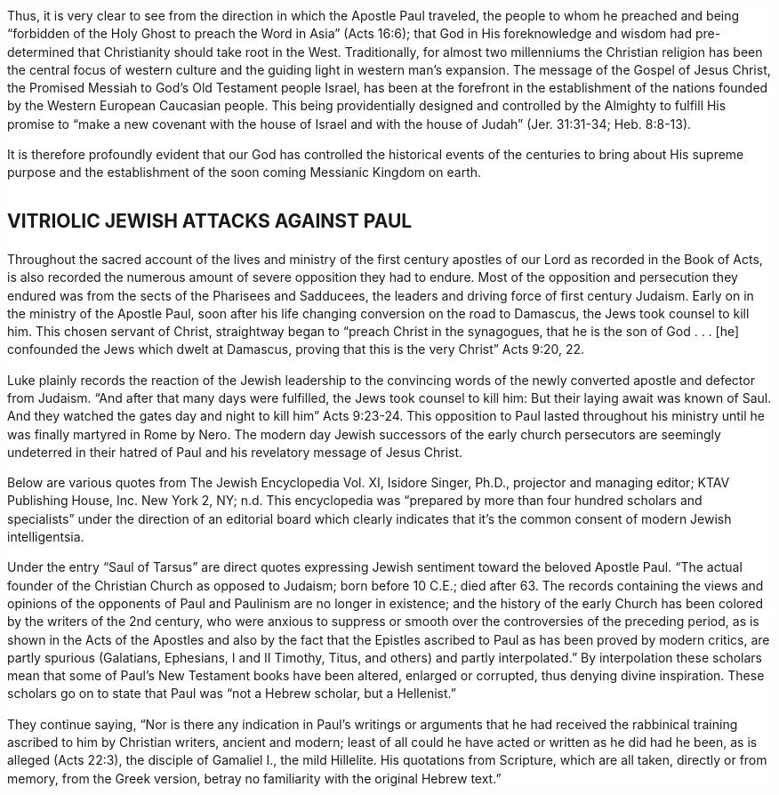 Thus, it is very clear to see from the direction in which the Apostle Paul traveled, the people to whom he preached and being “forbidden of the Holy Ghost to preach the Word in Asia” (Acts 16:6); that God in His foreknowledge and wisdom had pre-determined that Christianity should take root in the West. Traditionally, for almost two millenniums the Christian religion has been the central focus of western culture and the guiding light in western man’s expansion. The message of the Gospel of Jesus Christ, the Promised Messiah to God’s Old Testament people Israel, has been at the forefront in the establishment of the nations founded by the Western European Caucasian people. This being providentially designed and controlled by the Almighty to fulfill His promise to “make a new covenant with the house of Israel and with the house of Judah” (Jer. 31:31-34; Heb. 8:8-13).

It is therefore profoundly evident that our God has controlled the historical events of the centuries to bring about His supreme purpose and the establishment of the soon coming Messianic Kingdom on earth.

## VITRIOLIC JEWISH ATTACKS AGAINST PAUL

Throughout the sacred account of the lives and ministry of the first century apostles of our Lord as recorded in the Book of Acts, is also recorded the numerous amount of severe opposition they had to endure. Most of the opposition and persecution they endured was from the sects of the Pharisees and Sadducees, the leaders and driving force of first century Judaism. Early on in the ministry of the Apostle Paul, soon after his life changing conversion on the road to Damascus, the Jews took counsel to kill him. This chosen servant of Christ, straightway began to “preach Christ in the synagogues, that he is the son of God . . . [he] confounded the Jews which dwelt at Damascus, proving that this is the very Christ” Acts 9:20, 22.

Luke plainly records the reaction of the Jewish leadership to the convincing words of the newly converted apostle and defector from Judaism. “And after that many days were fulfilled, the Jews took counsel to kill him: But their laying await was known of Saul. And they watched the gates day and night to kill him” Acts 9:23-24. This opposition to Paul lasted throughout his ministry until he was finally martyred in Rome by Nero. The modern day Jewish successors of the early church persecutors are seemingly undeterred in their hatred of Paul and his revelatory message of Jesus Christ.

Below are various quotes from The Jewish Encyclopedia Vol. XI, Isidore Singer, Ph.D., projector and managing editor; KTAV Publishing House, Inc. New York 2, NY; n.d. This encyclopedia was “prepared by more than four hundred scholars and specialists” under the direction of an editorial board which clearly indicates that it’s the common consent of modern Jewish intelligentsia.

Under the entry “Saul of Tarsus” are direct quotes expressing Jewish sentiment toward the beloved Apostle Paul. “The actual founder of the Christian Church as opposed to Judaism; born before 10 C.E.; died after 63. The records containing the views and opinions of the opponents of Paul and Paulinism are no longer in existence; and the history of the early Church has been colored by the writers of the 2nd century, who were anxious to suppress or smooth over the controversies of the preceding period, as is shown in the Acts of the Apostles and also by the fact that the Epistles ascribed to Paul as has been proved by modern critics, are partly spurious (Galatians, Ephesians, I and II Timothy, Titus, and others) and partly interpolated.” By interpolation these scholars mean that some of Paul’s New Testament books have been altered, enlarged or corrupted, thus denying divine inspiration.  These scholars go on to state that Paul was “not a Hebrew scholar, but a Hellenist.”

They continue saying, “Nor is there any indication in Paul’s writings or arguments that he had received the rabbinical training ascribed to him by Christian writers, ancient and modern; least of all could he have acted or written as he did had he been, as is alleged (Acts 22:3), the disciple of Gamaliel I., the mild Hillelite. His quotations from Scripture, which are all taken, directly or from memory, from the Greek version, betray no familiarity with the original Hebrew text.”
